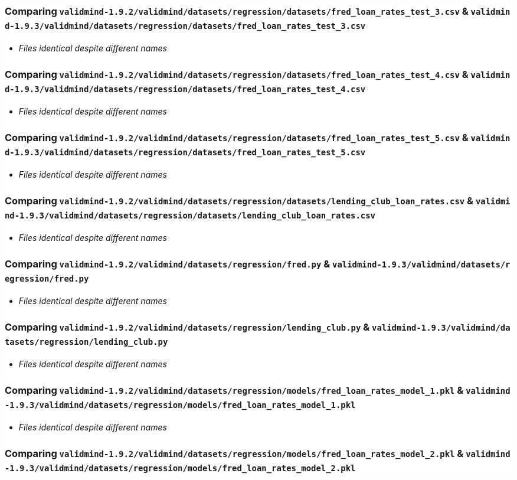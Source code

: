 ### Comparing `validmind-1.9.2/validmind/datasets/regression/datasets/fred_loan_rates_test_3.csv` & `validmind-1.9.3/validmind/datasets/regression/datasets/fred_loan_rates_test_3.csv`

 * *Files identical despite different names*

### Comparing `validmind-1.9.2/validmind/datasets/regression/datasets/fred_loan_rates_test_4.csv` & `validmind-1.9.3/validmind/datasets/regression/datasets/fred_loan_rates_test_4.csv`

 * *Files identical despite different names*

### Comparing `validmind-1.9.2/validmind/datasets/regression/datasets/fred_loan_rates_test_5.csv` & `validmind-1.9.3/validmind/datasets/regression/datasets/fred_loan_rates_test_5.csv`

 * *Files identical despite different names*

### Comparing `validmind-1.9.2/validmind/datasets/regression/datasets/lending_club_loan_rates.csv` & `validmind-1.9.3/validmind/datasets/regression/datasets/lending_club_loan_rates.csv`

 * *Files identical despite different names*

### Comparing `validmind-1.9.2/validmind/datasets/regression/fred.py` & `validmind-1.9.3/validmind/datasets/regression/fred.py`

 * *Files identical despite different names*

### Comparing `validmind-1.9.2/validmind/datasets/regression/lending_club.py` & `validmind-1.9.3/validmind/datasets/regression/lending_club.py`

 * *Files identical despite different names*

### Comparing `validmind-1.9.2/validmind/datasets/regression/models/fred_loan_rates_model_1.pkl` & `validmind-1.9.3/validmind/datasets/regression/models/fred_loan_rates_model_1.pkl`

 * *Files identical despite different names*

### Comparing `validmind-1.9.2/validmind/datasets/regression/models/fred_loan_rates_model_2.pkl` & `validmind-1.9.3/validmind/datasets/regression/models/fred_loan_rates_model_2.pkl`
